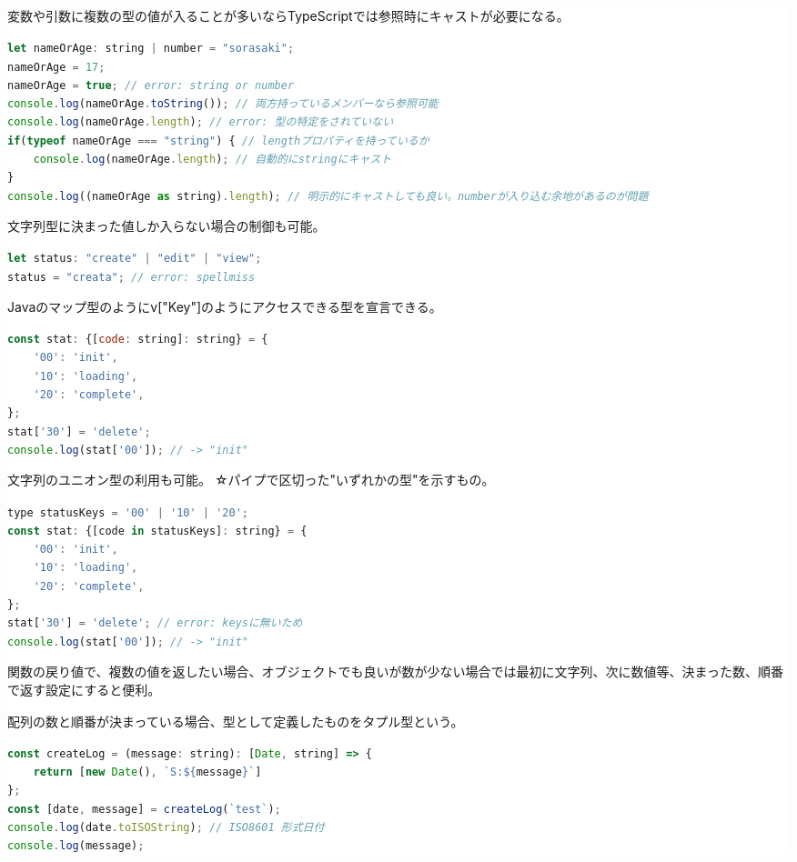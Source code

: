 変数や引数に複数の型の値が入ることが多いならTypeScriptでは参照時にキャストが必要になる。

```js
let nameOrAge: string | number = "sorasaki";
nameOrAge = 17;
nameOrAge = true; // error: string or number
console.log(nameOrAge.toString()); // 両方持っているメンバーなら参照可能
console.log(nameOrAge.length); // error: 型の特定をされていない
if(typeof nameOrAge === "string") { // lengthプロパティを持っているか
    console.log(nameOrAge.length); // 自動的にstringにキャスト
}
console.log((nameOrAge as string).length); // 明示的にキャストしても良い。numberが入り込む余地があるのが問題
```

文字列型に決まった値しか入らない場合の制御も可能。

```js
let status: "create" | "edit" | "view";
status = "creata"; // error: spellmiss
```

Javaのマップ型のようにv["Key"]のようにアクセスできる型を宣言できる。

```js
const stat: {[code: string]: string} = {
    '00': 'init',
    '10': 'loading',
    '20': 'complete',
};
stat['30'] = 'delete';
console.log(stat['00']); // -> "init"
```

文字列のユニオン型の利用も可能。
☆パイプで区切った"いずれかの型"を示すもの。

```js
type statusKeys = '00' | '10' | '20';
const stat: {[code in statusKeys]: string} = {
    '00': 'init',
    '10': 'loading',
    '20': 'complete',
};
stat['30'] = 'delete'; // error: keysに無いため
console.log(stat['00']); // -> "init"
```

関数の戻り値で、複数の値を返したい場合、オブジェクトでも良いが数が少ない場合では最初に文字列、次に数値等、決まった数、順番で返す設定にすると便利。

配列の数と順番が決まっている場合、型として定義したものをタプル型という。

```js
const createLog = (message: string): [Date, string] => {
    return [new Date(), `S:${message}`]
};
const [date, message] = createLog(`test`);
console.log(date.toISOString); // ISO8601 形式日付
console.log(message);
```
